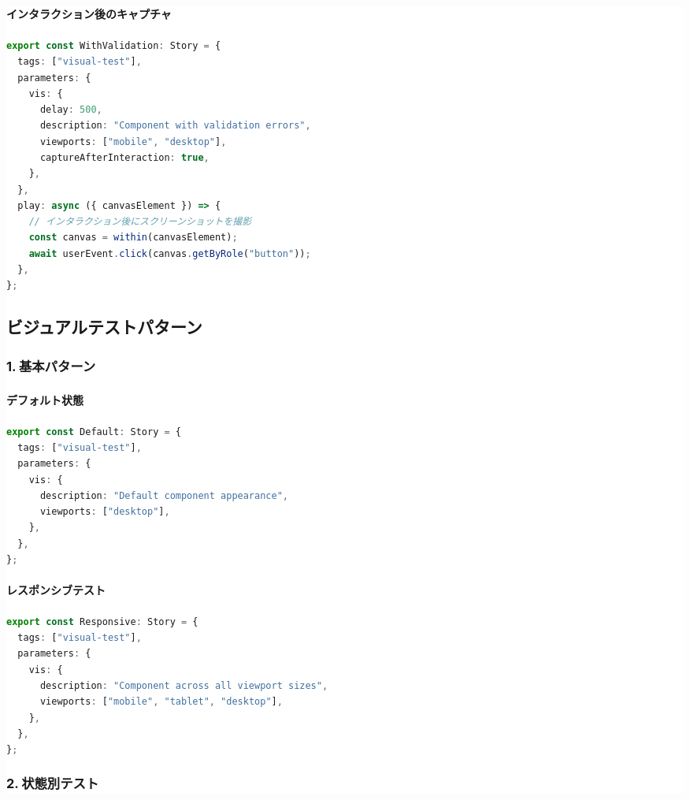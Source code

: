 #### インタラクション後のキャプチャ
```typescript
export const WithValidation: Story = {
  tags: ["visual-test"],
  parameters: {
    vis: {
      delay: 500,
      description: "Component with validation errors",
      viewports: ["mobile", "desktop"],
      captureAfterInteraction: true,
    },
  },
  play: async ({ canvasElement }) => {
    // インタラクション後にスクリーンショットを撮影
    const canvas = within(canvasElement);
    await userEvent.click(canvas.getByRole("button"));
  },
};
```

## ビジュアルテストパターン

### 1. 基本パターン

#### デフォルト状態
```typescript
export const Default: Story = {
  tags: ["visual-test"],
  parameters: {
    vis: {
      description: "Default component appearance",
      viewports: ["desktop"],
    },
  },
};
```

#### レスポンシブテスト
```typescript
export const Responsive: Story = {
  tags: ["visual-test"],
  parameters: {
    vis: {
      description: "Component across all viewport sizes",
      viewports: ["mobile", "tablet", "desktop"],
    },
  },
};
```

### 2. 状態別テスト
